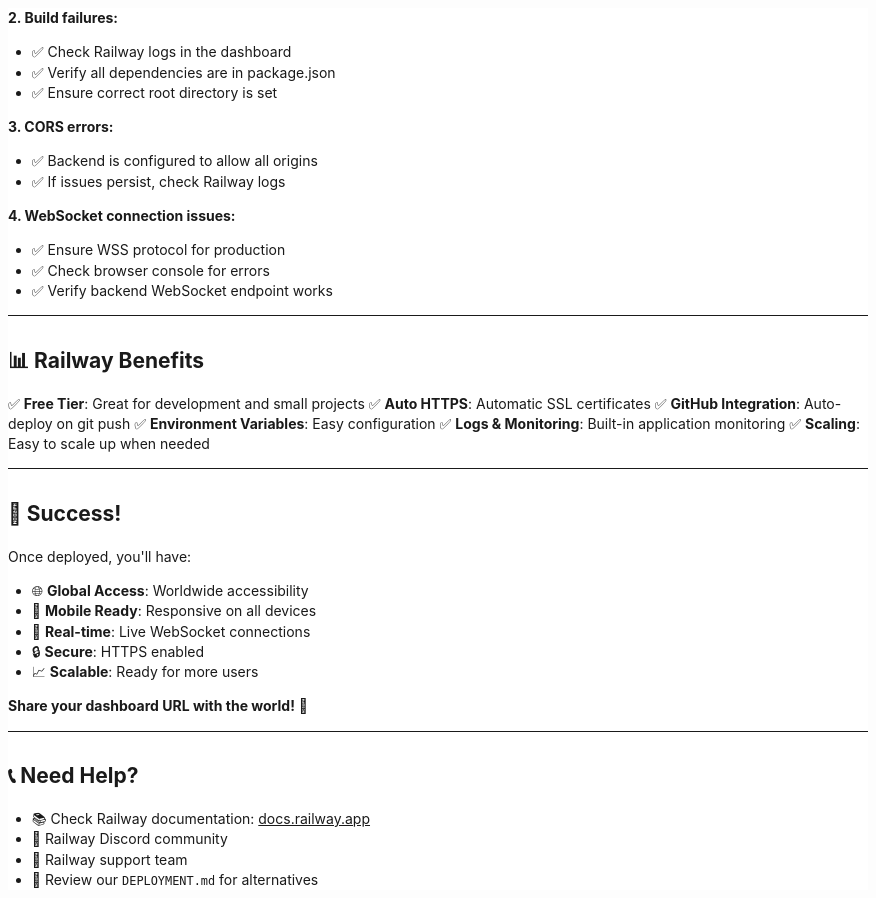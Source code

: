 **2. Build failures:**
- ✅ Check Railway logs in the dashboard
- ✅ Verify all dependencies are in package.json
- ✅ Ensure correct root directory is set

**3. CORS errors:**
- ✅ Backend is configured to allow all origins
- ✅ If issues persist, check Railway logs

**4. WebSocket connection issues:**
- ✅ Ensure WSS protocol for production
- ✅ Check browser console for errors
- ✅ Verify backend WebSocket endpoint works

---

## 📊 Railway Benefits

✅ **Free Tier**: Great for development and small projects
✅ **Auto HTTPS**: Automatic SSL certificates
✅ **GitHub Integration**: Auto-deploy on git push
✅ **Environment Variables**: Easy configuration
✅ **Logs & Monitoring**: Built-in application monitoring
✅ **Scaling**: Easy to scale up when needed

---

## 🎉 Success!

Once deployed, you'll have:
- 🌐 **Global Access**: Worldwide accessibility
- 📱 **Mobile Ready**: Responsive on all devices  
- 🔄 **Real-time**: Live WebSocket connections
- 🔒 **Secure**: HTTPS enabled
- 📈 **Scalable**: Ready for more users

**Share your dashboard URL with the world!** 🚀

---

## 📞 Need Help?

- 📚 Check Railway documentation: [docs.railway.app](https://docs.railway.app)
- 💬 Railway Discord community
- 📧 Railway support team
- 📖 Review our `DEPLOYMENT.md` for alternatives
